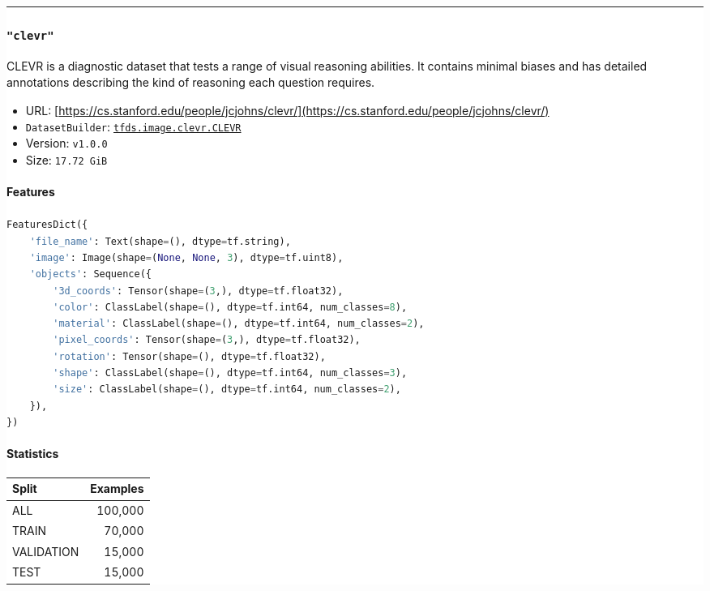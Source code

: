 --------------------------------------------------------------------------------

<div itemscope itemtype="http://schema.org/Dataset">
  <div itemscope itemprop="includedInDataCatalog" itemtype="http://schema.org/DataCatalog">
    <meta itemprop="name" content="TensorFlow Datasets" />
  </div>
  <meta itemprop="name" content="clevr" />
  <meta itemprop="description" content="CLEVR is a diagnostic dataset that tests a range of visual reasoning abilities.
It contains minimal biases and has detailed annotations describing the kind of
reasoning each question requires." />
  <meta itemprop="url" content="https://www.tensorflow.org/datasets/datasets#clevr" />
  <meta itemprop="sameAs" content="https://cs.stanford.edu/people/jcjohns/clevr/" />
</div>

### `"clevr"`

CLEVR is a diagnostic dataset that tests a range of visual reasoning abilities.
It contains minimal biases and has detailed annotations describing the kind of
reasoning each question requires.

*   URL:
    [https://cs.stanford.edu/people/jcjohns/clevr/](https://cs.stanford.edu/people/jcjohns/clevr/)
*   `DatasetBuilder`:
    [`tfds.image.clevr.CLEVR`](https://github.com/tensorflow/datasets/tree/master/tensorflow_datasets/image/clevr.py)
*   Version: `v1.0.0`
*   Size: `17.72 GiB`

#### Features
```python
FeaturesDict({
    'file_name': Text(shape=(), dtype=tf.string),
    'image': Image(shape=(None, None, 3), dtype=tf.uint8),
    'objects': Sequence({
        '3d_coords': Tensor(shape=(3,), dtype=tf.float32),
        'color': ClassLabel(shape=(), dtype=tf.int64, num_classes=8),
        'material': ClassLabel(shape=(), dtype=tf.int64, num_classes=2),
        'pixel_coords': Tensor(shape=(3,), dtype=tf.float32),
        'rotation': Tensor(shape=(), dtype=tf.float32),
        'shape': ClassLabel(shape=(), dtype=tf.int64, num_classes=3),
        'size': ClassLabel(shape=(), dtype=tf.int64, num_classes=2),
    }),
})
```

#### Statistics

Split      | Examples
:--------- | -------:
ALL        | 100,000
TRAIN      | 70,000
VALIDATION | 15,000
TEST       | 15,000
